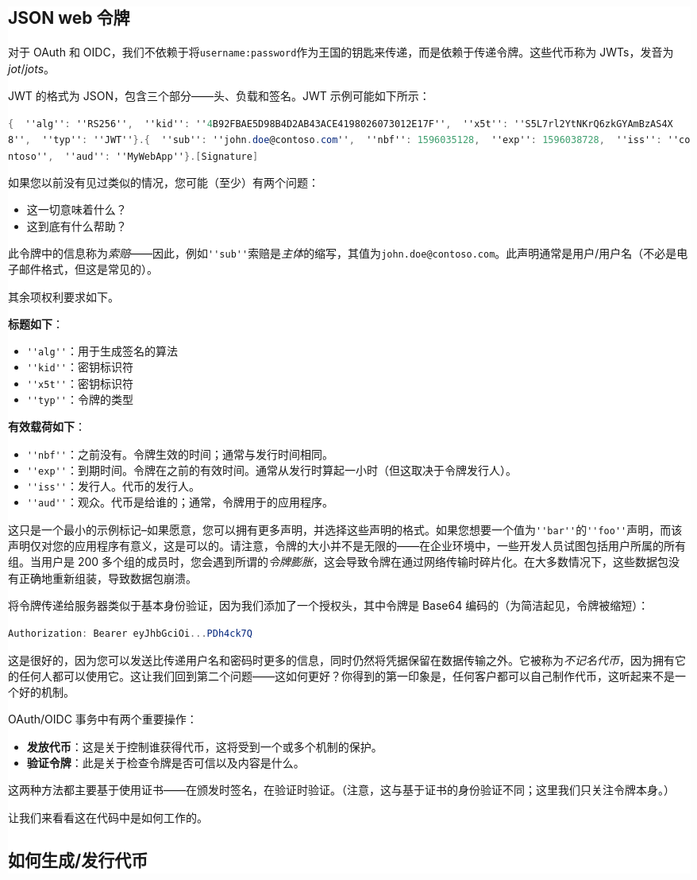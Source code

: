 ## JSON web 令牌

对于 OAuth 和 OIDC，我们不依赖于将`username:password`作为王国的钥匙来传递，而是依赖于传递令牌。这些代币称为 JWTs，发音为*jot*/*jots*。

JWT 的格式为 JSON，包含三个部分——头、负载和签名。JWT 示例可能如下所示：

```cs
{  ''alg'': ''RS256'',  ''kid'': ''4B92FBAE5D98B4D2AB43ACE4198026073012E17F'',  ''x5t'': ''S5L7rl2YtNKrQ6zkGYAmBzAS4X8'',  ''typ'': ''JWT''}.{  ''sub'': ''john.doe@contoso.com'',  ''nbf'': 1596035128,  ''exp'': 1596038728,  ''iss'': ''contoso'',  ''aud'': ''MyWebApp''}.[Signature]
```

如果您以前没有见过类似的情况，您可能（至少）有两个问题：

*   这一切意味着什么？
*   这到底有什么帮助？

此令牌中的信息称为*索赔*——因此，例如`''sub''`索赔是*主体*的缩写，其值为`john.doe@contoso.com`。此声明通常是用户/用户名（不必是电子邮件格式，但这是常见的）。

其余项权利要求如下。

**标题如下**：

*   `''alg''`：用于生成签名的算法
*   `''kid''`：密钥标识符
*   `''x5t''`：密钥标识符
*   `''typ''`：令牌的类型

**有效载荷如下**：

*   `''nbf''`：之前没有。令牌生效的时间；通常与发行时间相同。
*   `''exp''`：到期时间。令牌在之前的有效时间。通常从发行时算起一小时（但这取决于令牌发行人）。
*   `''iss''`：发行人。代币的发行人。
*   `''aud''`：观众。代币是给谁的；通常，令牌用于的应用程序。

这只是一个最小的示例标记–如果愿意，您可以拥有更多声明，并选择这些声明的格式。如果您想要一个值为`''bar''`的`''foo''`声明，而该声明仅对您的应用程序有意义，这是可以的。请注意，令牌的大小并不是无限的——在企业环境中，一些开发人员试图包括用户所属的所有组。当用户是 200 多个组的成员时，您会遇到所谓的*令牌膨胀*，这会导致令牌在通过网络传输时碎片化。在大多数情况下，这些数据包没有正确地重新组装，导致数据包崩溃。

将令牌传递给服务器类似于基本身份验证，因为我们添加了一个授权头，其中令牌是 Base64 编码的（为简洁起见，令牌被缩短）：

```cs
Authorization: Bearer eyJhbGciOi...PDh4ck7Q
```

这是很好的，因为您可以发送比传递用户名和密码时更多的信息，同时仍然将凭据保留在数据传输之外。它被称为*不记名代币*，因为拥有它的任何人都可以使用它。这让我们回到第二个问题——这如何更好？你得到的第一印象是，任何客户都可以自己制作代币，这听起来不是一个好的机制。

OAuth/OIDC 事务中有两个重要操作：

*   **发放代币**：这是关于控制谁获得代币，这将受到一个或多个机制的保护。
*   **验证令牌**：此是关于检查令牌是否可信以及内容是什么。

这两种方法都主要基于使用证书——在颁发时签名，在验证时验证。（注意，这与基于证书的身份验证不同；这里我们只关注令牌本身。）

让我们来看看这在代码中是如何工作的。

## 如何生成/发行代币
